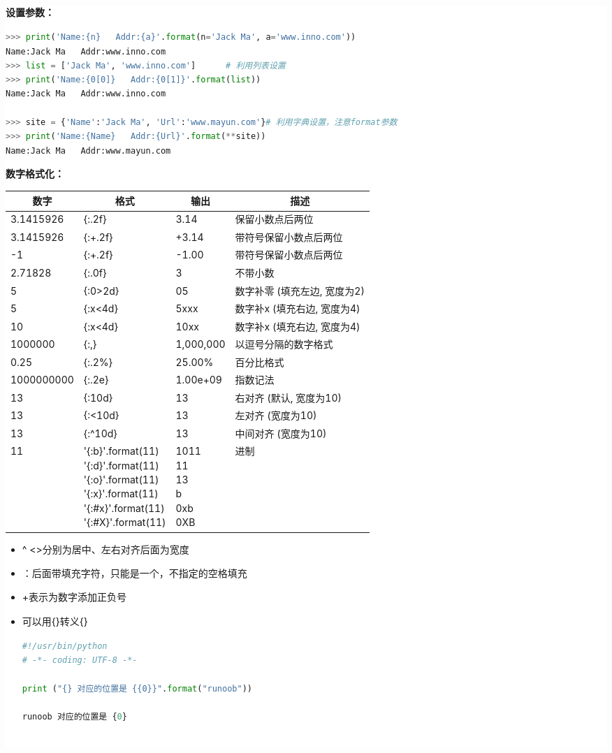 **设置参数：**

```python
>>> print('Name:{n}   Addr:{a}'.format(n='Jack Ma', a='www.inno.com'))		
Name:Jack Ma   Addr:www.inno.com
>>> list = ['Jack Ma', 'www.inno.com']		# 利用列表设置
>>> print('Name:{0[0]}   Addr:{0[1]}'.format(list))
Name:Jack Ma   Addr:www.inno.com

>>> site = {'Name':'Jack Ma', 'Url':'www.mayun.com'}# 利用字典设置，注意format参数
>>> print('Name:{Name}   Addr:{Url}'.format(**site))
Name:Jack Ma   Addr:www.mayun.com


```

**数字格式化：**

| 数字       | 格式                                                         | 输出                                             | 描述                         |
| ---------- | ------------------------------------------------------------ | ------------------------------------------------ | ---------------------------- |
| 3.1415926  | {:.2f}                                                       | 3.14                                             | 保留小数点后两位             |
| 3.1415926  | {:+.2f}                                                      | +3.14                                            | 带符号保留小数点后两位       |
| -1         | {:+.2f}                                                      | -1.00                                            | 带符号保留小数点后两位       |
| 2.71828    | {:.0f}                                                       | 3                                                | 不带小数                     |
| 5          | {:0>2d}                                                      | 05                                               | 数字补零 (填充左边, 宽度为2) |
| 5          | {:x<4d}                                                      | 5xxx                                             | 数字补x (填充右边, 宽度为4)  |
| 10         | {:x<4d}                                                      | 10xx                                             | 数字补x (填充右边, 宽度为4)  |
| 1000000    | {:,}                                                         | 1,000,000                                        | 以逗号分隔的数字格式         |
| 0.25       | {:.2%}                                                       | 25.00%                                           | 百分比格式                   |
| 1000000000 | {:.2e}                                                       | 1.00e+09                                         | 指数记法                     |
| 13         | {:10d}                                                       | 13                                               | 右对齐 (默认, 宽度为10)      |
| 13         | {:<10d}                                                      | 13                                               | 左对齐 (宽度为10)            |
| 13         | {:^10d}                                                      | 13                                               | 中间对齐 (宽度为10)          |
| 11         | '{:b}'.format(11)<br />'{:d}'.format(11)<br />'{:o}'.format(11)<br />'{:x}'.format(11)<br />'{:#x}'.format(11)<br />'{:#X}'.format(11) | 1011<br />11<br />13 <br />b <br />0xb <br />0XB | 进制                         |

* ^ <>分别为居中、左右对齐后面为宽度

* ：后面带填充字符，只能是一个，不指定的空格填充

* +表示为数字添加正负号

* 可以用{}转义{}

  ```python
  #!/usr/bin/python
  # -*- coding: UTF-8 -*-
   
  print ("{} 对应的位置是 {{0}}".format("runoob"))

  runoob 对应的位置是 {0}
  ```

  ​

